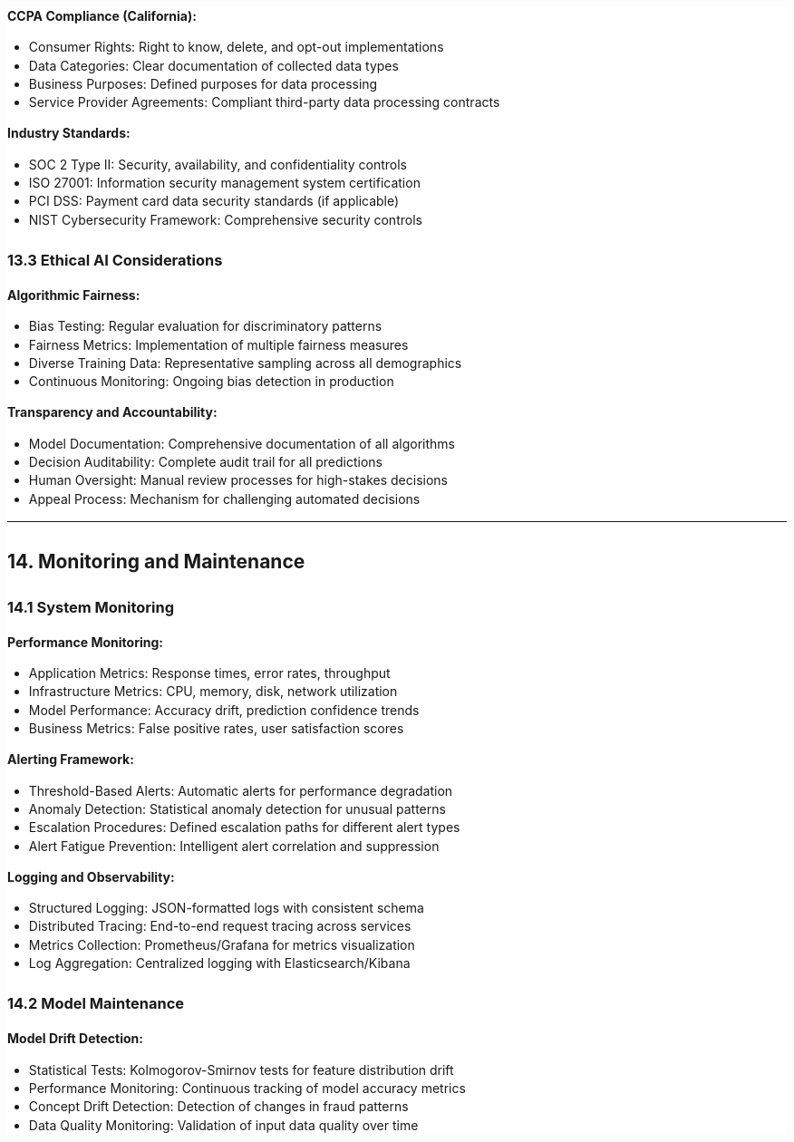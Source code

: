 **CCPA Compliance (California):**
- Consumer Rights: Right to know, delete, and opt-out implementations
- Data Categories: Clear documentation of collected data types
- Business Purposes: Defined purposes for data processing
- Service Provider Agreements: Compliant third-party data processing contracts

**Industry Standards:**
- SOC 2 Type II: Security, availability, and confidentiality controls
- ISO 27001: Information security management system certification
- PCI DSS: Payment card data security standards (if applicable)
- NIST Cybersecurity Framework: Comprehensive security controls

### 13.3 Ethical AI Considerations

**Algorithmic Fairness:**
- Bias Testing: Regular evaluation for discriminatory patterns
- Fairness Metrics: Implementation of multiple fairness measures
- Diverse Training Data: Representative sampling across all demographics
- Continuous Monitoring: Ongoing bias detection in production

**Transparency and Accountability:**
- Model Documentation: Comprehensive documentation of all algorithms
- Decision Auditability: Complete audit trail for all predictions
- Human Oversight: Manual review processes for high-stakes decisions
- Appeal Process: Mechanism for challenging automated decisions

---

## 14. Monitoring and Maintenance

### 14.1 System Monitoring

**Performance Monitoring:**
- Application Metrics: Response times, error rates, throughput
- Infrastructure Metrics: CPU, memory, disk, network utilization
- Model Performance: Accuracy drift, prediction confidence trends
- Business Metrics: False positive rates, user satisfaction scores

**Alerting Framework:**
- Threshold-Based Alerts: Automatic alerts for performance degradation
- Anomaly Detection: Statistical anomaly detection for unusual patterns
- Escalation Procedures: Defined escalation paths for different alert types
- Alert Fatigue Prevention: Intelligent alert correlation and suppression

**Logging and Observability:**
- Structured Logging: JSON-formatted logs with consistent schema
- Distributed Tracing: End-to-end request tracing across services
- Metrics Collection: Prometheus/Grafana for metrics visualization
- Log Aggregation: Centralized logging with Elasticsearch/Kibana

### 14.2 Model Maintenance

**Model Drift Detection:**
- Statistical Tests: Kolmogorov-Smirnov tests for feature distribution drift
- Performance Monitoring: Continuous tracking of model accuracy metrics
- Concept Drift Detection: Detection of changes in fraud patterns
- Data Quality Monitoring: Validation of input data quality over time
